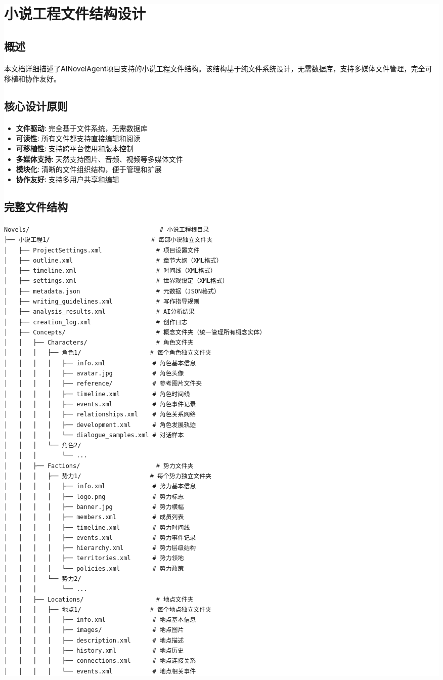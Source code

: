 # 小说工程文件结构设计

## 概述

本文档详细描述了AINovelAgent项目支持的小说工程文件结构。该结构基于纯文件系统设计，无需数据库，支持多媒体文件管理，完全可移植和协作友好。

## 核心设计原则

- **文件驱动**: 完全基于文件系统，无需数据库
- **可读性**: 所有文件都支持直接编辑和阅读
- **可移植性**: 支持跨平台使用和版本控制
- **多媒体支持**: 天然支持图片、音频、视频等多媒体文件
- **模块化**: 清晰的文件组织结构，便于管理和扩展
- **协作友好**: 支持多用户共享和编辑

## 完整文件结构

```
Novels/                                    # 小说工程根目录
├── 小说工程1/                            # 每部小说独立文件夹
│   ├── ProjectSettings.xml               # 项目设置文件
│   ├── outline.xml                       # 章节大纲（XML格式）
│   ├── timeline.xml                      # 时间线（XML格式）
│   ├── settings.xml                      # 世界观设定（XML格式）
│   ├── metadata.json                     # 元数据（JSON格式）
│   ├── writing_guidelines.xml            # 写作指导规则
│   ├── analysis_results.xml              # AI分析结果
│   ├── creation_log.xml                  # 创作日志
│   ├── Concepts/                         # 概念文件夹（统一管理所有概念实体）
│   │   ├── Characters/                   # 角色文件夹
│   │   │   ├── 角色1/                   # 每个角色独立文件夹
│   │   │   │   ├── info.xml             # 角色基本信息
│   │   │   │   ├── avatar.jpg           # 角色头像
│   │   │   │   ├── reference/           # 参考图片文件夹
│   │   │   │   ├── timeline.xml         # 角色时间线
│   │   │   │   ├── events.xml           # 角色事件记录
│   │   │   │   ├── relationships.xml    # 角色关系网络
│   │   │   │   ├── development.xml      # 角色发展轨迹
│   │   │   │   └── dialogue_samples.xml # 对话样本
│   │   │   └── 角色2/
│   │   │       └── ...
│   │   ├── Factions/                     # 势力文件夹
│   │   │   ├── 势力1/                   # 每个势力独立文件夹
│   │   │   │   ├── info.xml             # 势力基本信息
│   │   │   │   ├── logo.png             # 势力标志
│   │   │   │   ├── banner.jpg           # 势力横幅
│   │   │   │   ├── members.xml          # 成员列表
│   │   │   │   ├── timeline.xml         # 势力时间线
│   │   │   │   ├── events.xml           # 势力事件记录
│   │   │   │   ├── hierarchy.xml        # 势力层级结构
│   │   │   │   ├── territories.xml      # 势力领地
│   │   │   │   └── policies.xml         # 势力政策
│   │   │   └── 势力2/
│   │   │       └── ...
│   │   ├── Locations/                    # 地点文件夹
│   │   │   ├── 地点1/                   # 每个地点独立文件夹
│   │   │   │   ├── info.xml             # 地点基本信息
│   │   │   │   ├── images/              # 地点图片
│   │   │   │   ├── description.xml      # 地点描述
│   │   │   │   ├── history.xml          # 地点历史
│   │   │   │   ├── connections.xml      # 地点连接关系
│   │   │   │   └── events.xml           # 地点相关事件
```